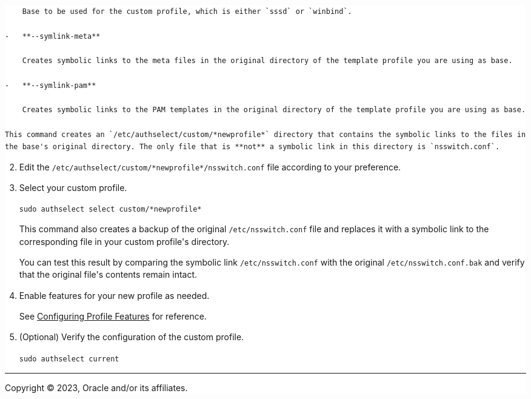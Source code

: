         Base to be used for the custom profile, which is either `sssd` or `winbind`.

    -   **--symlink-meta**

        Creates symbolic links to the meta files in the original directory of the template profile you are using as base.

    -   **--symlink-pam**

        Creates symbolic links to the PAM templates in the original directory of the template profile you are using as base.

    This command creates an `/etc/authselect/custom/*newprofile*` directory that contains the symbolic links to the files in the base's original directory. The only file that is **not** a symbolic link in this directory is `nsswitch.conf`.

2.  Edit the `/etc/authselect/custom/*newprofile*/nsswitch.conf` file according to your preference.

3.  Select your custom profile.

    ```
    sudo authselect select custom/*newprofile*                        
    ```

    This command also creates a backup of the original `/etc/nsswitch.conf` file and replaces it with a symbolic link to the corresponding file in your custom profile's directory.

    You can test this result by comparing the symbolic link `/etc/nsswitch.conf` with the original `/etc/nsswitch.conf.bak` and verify that the original file's contents remain intact.

4.  Enable features for your new profile as needed.

    See [Configuring Profile Features](userauth-WorkingWithSystemAuthenticationProfiles.md#) for reference.

5.  \(Optional\) Verify the configuration of the custom profile.

    ```
    sudo authselect current
    ```


---

Copyright © 2023, Oracle and/or its affiliates.

